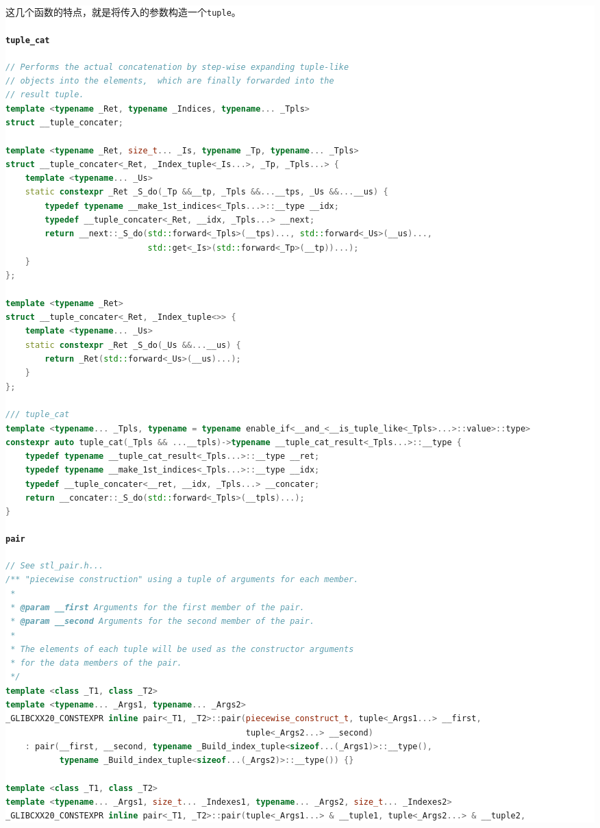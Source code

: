 这几个函数的特点，就是将传入的参数构造一个`tuple`。

#### `tuple_cat`

``` cpp
// Performs the actual concatenation by step-wise expanding tuple-like
// objects into the elements,  which are finally forwarded into the
// result tuple.
template <typename _Ret, typename _Indices, typename... _Tpls>
struct __tuple_concater;

template <typename _Ret, size_t... _Is, typename _Tp, typename... _Tpls>
struct __tuple_concater<_Ret, _Index_tuple<_Is...>, _Tp, _Tpls...> {
    template <typename... _Us>
    static constexpr _Ret _S_do(_Tp &&__tp, _Tpls &&...__tps, _Us &&...__us) {
        typedef typename __make_1st_indices<_Tpls...>::__type __idx;
        typedef __tuple_concater<_Ret, __idx, _Tpls...> __next;
        return __next::_S_do(std::forward<_Tpls>(__tps)..., std::forward<_Us>(__us)...,
                             std::get<_Is>(std::forward<_Tp>(__tp))...);
    }
};

template <typename _Ret>
struct __tuple_concater<_Ret, _Index_tuple<>> {
    template <typename... _Us>
    static constexpr _Ret _S_do(_Us &&...__us) {
        return _Ret(std::forward<_Us>(__us)...);
    }
};

/// tuple_cat
template <typename... _Tpls, typename = typename enable_if<__and_<__is_tuple_like<_Tpls>...>::value>::type>
constexpr auto tuple_cat(_Tpls && ...__tpls)->typename __tuple_cat_result<_Tpls...>::__type {
    typedef typename __tuple_cat_result<_Tpls...>::__type __ret;
    typedef typename __make_1st_indices<_Tpls...>::__type __idx;
    typedef __tuple_concater<__ret, __idx, _Tpls...> __concater;
    return __concater::_S_do(std::forward<_Tpls>(__tpls)...);
}
```

#### `pair`

``` cpp
// See stl_pair.h...
/** "piecewise construction" using a tuple of arguments for each member.
 *
 * @param __first Arguments for the first member of the pair.
 * @param __second Arguments for the second member of the pair.
 *
 * The elements of each tuple will be used as the constructor arguments
 * for the data members of the pair.
 */
template <class _T1, class _T2>
template <typename... _Args1, typename... _Args2>
_GLIBCXX20_CONSTEXPR inline pair<_T1, _T2>::pair(piecewise_construct_t, tuple<_Args1...> __first,
                                                 tuple<_Args2...> __second)
    : pair(__first, __second, typename _Build_index_tuple<sizeof...(_Args1)>::__type(),
           typename _Build_index_tuple<sizeof...(_Args2)>::__type()) {}

template <class _T1, class _T2>
template <typename... _Args1, size_t... _Indexes1, typename... _Args2, size_t... _Indexes2>
_GLIBCXX20_CONSTEXPR inline pair<_T1, _T2>::pair(tuple<_Args1...> & __tuple1, tuple<_Args2...> & __tuple2,
```